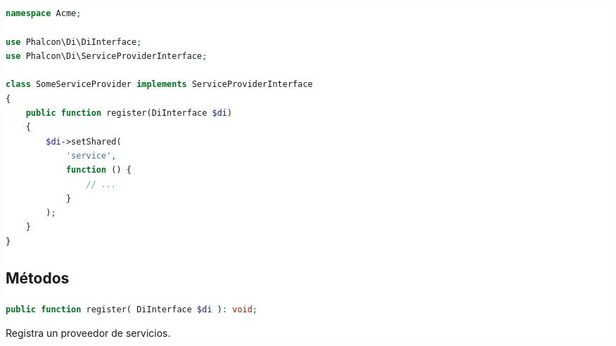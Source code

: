 ```php
namespace Acme;

use Phalcon\Di\DiInterface;
use Phalcon\Di\ServiceProviderInterface;

class SomeServiceProvider implements ServiceProviderInterface
{
    public function register(DiInterface $di)
    {
        $di->setShared(
            'service',
            function () {
                // ...
            }
        );
    }
}
```


## Métodos

```php
public function register( DiInterface $di ): void;
```
Registra un proveedor de servicios.
